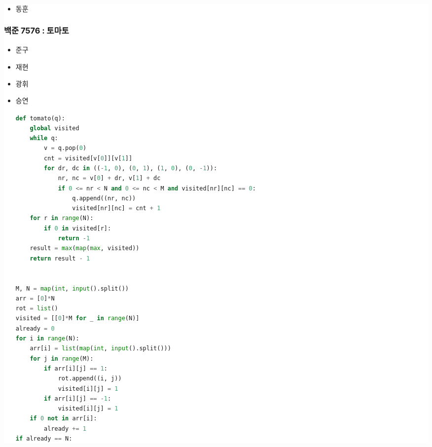   

- 동훈

  ```python
  
  ```

  



### 백준 7576 : 토마토

- 준구

  ```python
  
  ```

  

- 재현

  ```python
  
  ```

  

- 광휘

  ```python
  
  ```

  

- 승연

  ```python
  def tomato(q):
      global visited
      while q:
          v = q.pop(0)
          cnt = visited[v[0]][v[1]]
          for dr, dc in ((-1, 0), (0, 1), (1, 0), (0, -1)):
              nr, nc = v[0] + dr, v[1] + dc
              if 0 <= nr < N and 0 <= nc < M and visited[nr][nc] == 0:
                  q.append((nr, nc))
                  visited[nr][nc] = cnt + 1
      for r in range(N):
          if 0 in visited[r]:
              return -1
      result = max(map(max, visited))
      return result - 1
  
  
  M, N = map(int, input().split())
  arr = [0]*N
  rot = list()
  visited = [[0]*M for _ in range(N)]
  already = 0
  for i in range(N):
      arr[i] = list(map(int, input().split()))
      for j in range(M):
          if arr[i][j] == 1:
              rot.append((i, j))
              visited[i][j] = 1
          if arr[i][j] == -1:
              visited[i][j] = 1
      if 0 not in arr[i]:
          already += 1
  if already == N:
  ```